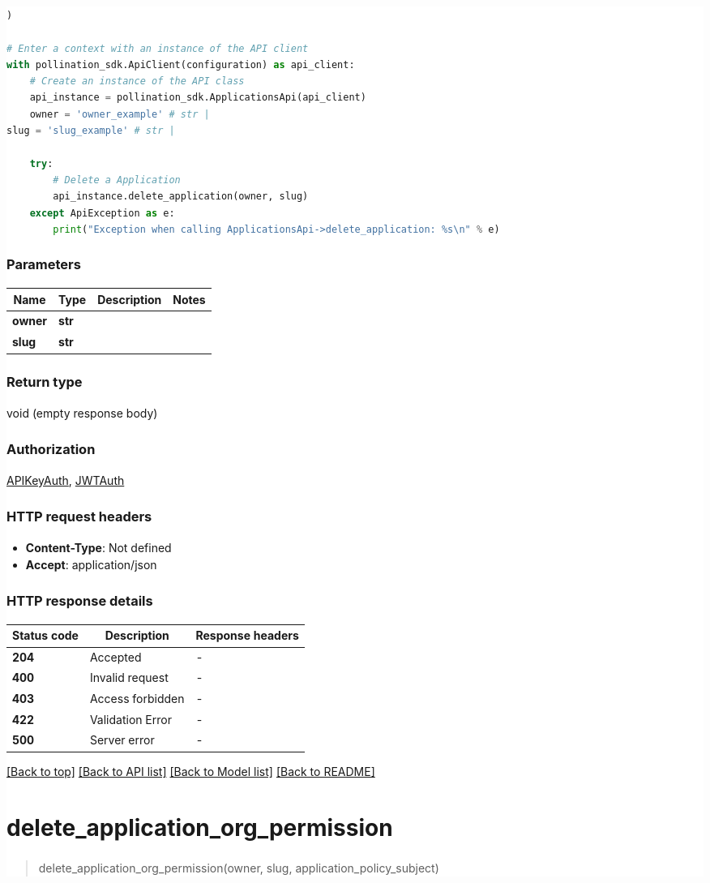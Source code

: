 ```python
)

# Enter a context with an instance of the API client
with pollination_sdk.ApiClient(configuration) as api_client:
    # Create an instance of the API class
    api_instance = pollination_sdk.ApplicationsApi(api_client)
    owner = 'owner_example' # str | 
slug = 'slug_example' # str | 

    try:
        # Delete a Application
        api_instance.delete_application(owner, slug)
    except ApiException as e:
        print("Exception when calling ApplicationsApi->delete_application: %s\n" % e)
```

### Parameters

Name | Type | Description  | Notes
------------- | ------------- | ------------- | -------------
 **owner** | **str**|  | 
 **slug** | **str**|  | 

### Return type

void (empty response body)

### Authorization

[APIKeyAuth](../README.md#APIKeyAuth), [JWTAuth](../README.md#JWTAuth)

### HTTP request headers

 - **Content-Type**: Not defined
 - **Accept**: application/json

### HTTP response details
| Status code | Description | Response headers |
|-------------|-------------|------------------|
**204** | Accepted |  -  |
**400** | Invalid request |  -  |
**403** | Access forbidden |  -  |
**422** | Validation Error |  -  |
**500** | Server error |  -  |

[[Back to top]](#) [[Back to API list]](../README.md#documentation-for-api-endpoints) [[Back to Model list]](../README.md#documentation-for-models) [[Back to README]](../README.md)

# **delete_application_org_permission**
> delete_application_org_permission(owner, slug, application_policy_subject)
